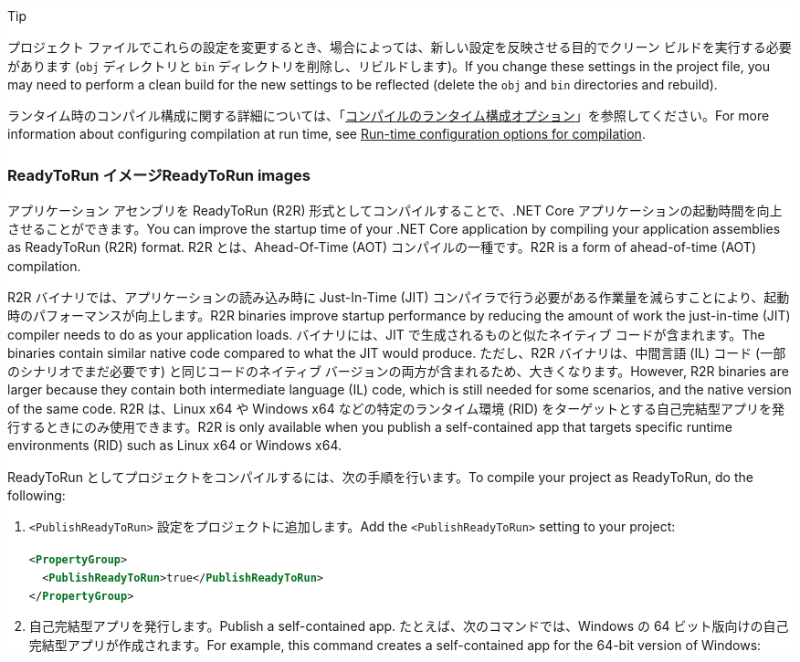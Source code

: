 > [!TIP]
> <span data-ttu-id="aff5c-191">プロジェクト ファイルでこれらの設定を変更するとき、場合によっては、新しい設定を反映させる目的でクリーン ビルドを実行する必要があります (`obj` ディレクトリと `bin` ディレクトリを削除し、リビルドします)。</span><span class="sxs-lookup"><span data-stu-id="aff5c-191">If you change these settings in the project file, you may need to perform a clean build for the new settings to be reflected (delete the `obj` and `bin` directories and rebuild).</span></span>

<span data-ttu-id="aff5c-192">ランタイム時のコンパイル構成に関する詳細については、「[コンパイルのランタイム構成オプション](../run-time-config/compilation.md)」を参照してください。</span><span class="sxs-lookup"><span data-stu-id="aff5c-192">For more information about configuring compilation at run time, see [Run-time configuration options for compilation](../run-time-config/compilation.md).</span></span>

### <a name="readytorun-images"></a><span data-ttu-id="aff5c-193">ReadyToRun イメージ</span><span class="sxs-lookup"><span data-stu-id="aff5c-193">ReadyToRun images</span></span>

<span data-ttu-id="aff5c-194">アプリケーション アセンブリを ReadyToRun (R2R) 形式としてコンパイルすることで、.NET Core アプリケーションの起動時間を向上させることができます。</span><span class="sxs-lookup"><span data-stu-id="aff5c-194">You can improve the startup time of your .NET Core application by compiling your application assemblies as ReadyToRun (R2R) format.</span></span> <span data-ttu-id="aff5c-195">R2R とは、Ahead-Of-Time (AOT) コンパイルの一種です。</span><span class="sxs-lookup"><span data-stu-id="aff5c-195">R2R is a form of ahead-of-time (AOT) compilation.</span></span>

<span data-ttu-id="aff5c-196">R2R バイナリでは、アプリケーションの読み込み時に Just-In-Time (JIT) コンパイラで行う必要がある作業量を減らすことにより、起動時のパフォーマンスが向上します。</span><span class="sxs-lookup"><span data-stu-id="aff5c-196">R2R binaries improve startup performance by reducing the amount of work the just-in-time (JIT) compiler needs to do as your application loads.</span></span> <span data-ttu-id="aff5c-197">バイナリには、JIT で生成されるものと似たネイティブ コードが含まれます。</span><span class="sxs-lookup"><span data-stu-id="aff5c-197">The binaries contain similar native code compared to what the JIT would produce.</span></span> <span data-ttu-id="aff5c-198">ただし、R2R バイナリは、中間言語 (IL) コード (一部のシナリオでまだ必要です) と同じコードのネイティブ バージョンの両方が含まれるため、大きくなります。</span><span class="sxs-lookup"><span data-stu-id="aff5c-198">However, R2R binaries are larger because they contain both intermediate language (IL) code, which is still needed for some scenarios, and the native version of the same code.</span></span> <span data-ttu-id="aff5c-199">R2R は、Linux x64 や Windows x64 などの特定のランタイム環境 (RID) をターゲットとする自己完結型アプリを発行するときにのみ使用できます。</span><span class="sxs-lookup"><span data-stu-id="aff5c-199">R2R is only available when you publish a self-contained app that targets specific runtime environments (RID) such as Linux x64 or Windows x64.</span></span>

<span data-ttu-id="aff5c-200">ReadyToRun としてプロジェクトをコンパイルするには、次の手順を行います。</span><span class="sxs-lookup"><span data-stu-id="aff5c-200">To compile your project as ReadyToRun, do the following:</span></span>

01. <span data-ttu-id="aff5c-201">`<PublishReadyToRun>` 設定をプロジェクトに追加します。</span><span class="sxs-lookup"><span data-stu-id="aff5c-201">Add the `<PublishReadyToRun>` setting to your project:</span></span>

    ```xml
    <PropertyGroup>
      <PublishReadyToRun>true</PublishReadyToRun>
    </PropertyGroup>
    ```

01. <span data-ttu-id="aff5c-202">自己完結型アプリを発行します。</span><span class="sxs-lookup"><span data-stu-id="aff5c-202">Publish a self-contained app.</span></span> <span data-ttu-id="aff5c-203">たとえば、次のコマンドでは、Windows の 64 ビット版向けの自己完結型アプリが作成されます。</span><span class="sxs-lookup"><span data-stu-id="aff5c-203">For example, this command creates a self-contained app for the 64-bit version of Windows:</span></span>
